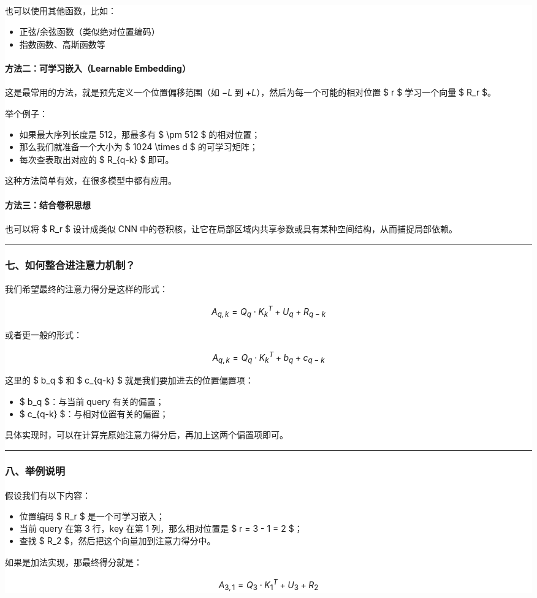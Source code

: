 也可以使用其他函数，比如：

- 正弦/余弦函数（类似绝对位置编码）
- 指数函数、高斯函数等

#### 方法二：可学习嵌入（Learnable Embedding）

这是最常用的方法，就是预先定义一个位置偏移范围（如 $-L$ 到 $+L$），然后为每一个可能的相对位置 $ r $ 学习一个向量 $ R_r $。

举个例子：

- 如果最大序列长度是 512，那最多有 $ \pm 512 $ 的相对位置；
- 那么我们就准备一个大小为 $ 1024 \times d $ 的可学习矩阵；
- 每次查表取出对应的 $ R_{q-k} $ 即可。

这种方法简单有效，在很多模型中都有应用。

#### 方法三：结合卷积思想

也可以将 $ R_r $ 设计成类似 CNN 中的卷积核，让它在局部区域内共享参数或具有某种空间结构，从而捕捉局部依赖。

---

### 七、如何整合进注意力机制？

我们希望最终的注意力得分是这样的形式：

$$
A_{q,k} = Q_q \cdot K_k^T + U_q + R_{q-k}
$$

或者更一般的形式：

$$
A_{q,k} = Q_q \cdot K_k^T + b_q + c_{q-k}
$$

这里的 $ b_q $ 和 $ c_{q-k} $ 就是我们要加进去的位置偏置项：

- $ b_q $：与当前 query 有关的偏置；
- $ c_{q-k} $：与相对位置有关的偏置；

具体实现时，可以在计算完原始注意力得分后，再加上这两个偏置项即可。

---

### 八、举例说明

假设我们有以下内容：

- 位置编码 $ R_r $ 是一个可学习嵌入；
- 当前 query 在第 3 行，key 在第 1 列，那么相对位置是 $ r = 3 - 1 = 2 $；
- 查找 $ R_2 $，然后把这个向量加到注意力得分中。

如果是加法实现，那最终得分就是：

$$
A_{3,1} = Q_3 \cdot K_1^T + U_3 + R_2
$$
